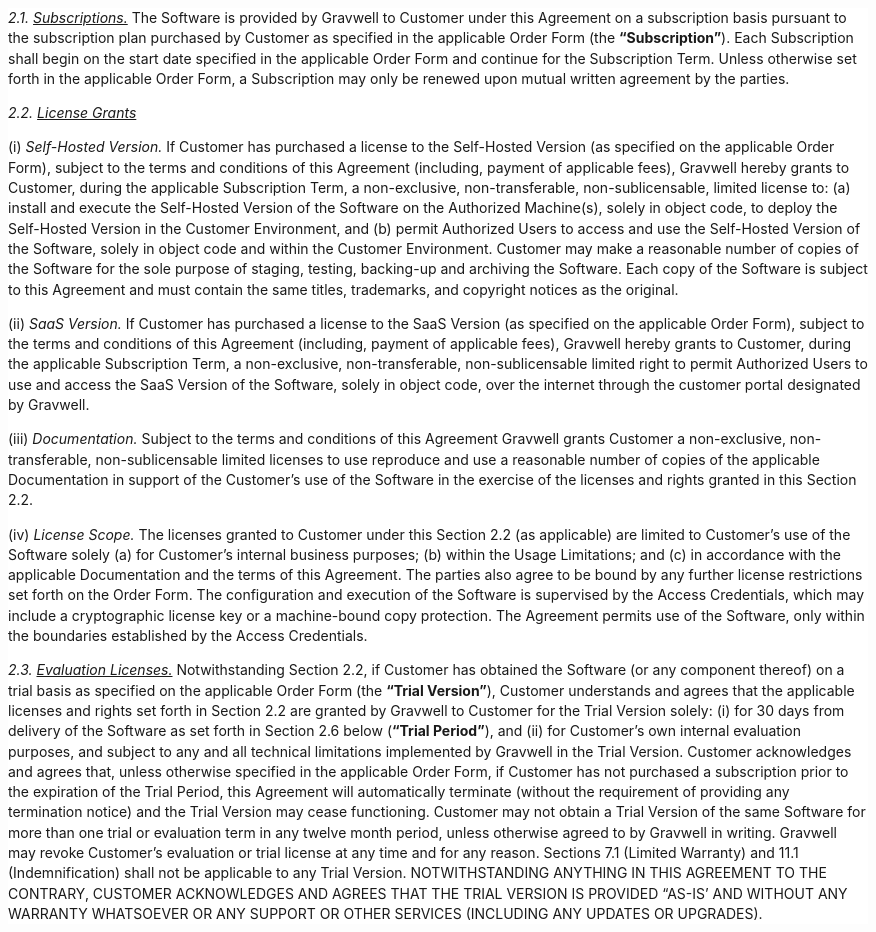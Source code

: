 _2.1. <ins>Subscriptions.</ins>_  The Software is provided by Gravwell to Customer under this Agreement on a subscription basis pursuant to the subscription plan purchased by Customer as specified in the applicable Order Form (the **“Subscription”**).  Each Subscription shall begin on the start date specified in the applicable Order Form and continue for the Subscription Term.  Unless otherwise set forth in the applicable Order Form, a Subscription may only be renewed upon mutual written agreement by the parties.

_2.2. <ins>License Grants</ins>_

(i) _Self-Hosted Version._ If Customer has purchased a license to the Self-Hosted Version (as specified on the applicable Order Form), subject to the terms and conditions of this Agreement (including, payment of applicable fees), Gravwell hereby grants to Customer, during the applicable Subscription Term, a non-exclusive, non-transferable, non-sublicensable, limited license to: (a) install and execute the Self-Hosted Version of the Software on the Authorized Machine(s), solely in object code, to deploy the Self-Hosted Version in the Customer Environment, and (b) permit Authorized Users to access and use the Self-Hosted Version of the Software, solely in object code and within the Customer Environment.  Customer may make a reasonable number of copies of the Software for the sole purpose of staging, testing, backing-up and archiving the Software. Each copy of the Software is subject to this Agreement and must contain the same titles, trademarks, and copyright notices as the original.

(ii) _SaaS Version._ If Customer has purchased a license to the SaaS Version (as specified on the applicable Order Form), subject to the terms and conditions of this Agreement (including, payment of applicable fees), Gravwell hereby grants to Customer, during the applicable Subscription Term,  a non-exclusive, non-transferable, non-sublicensable limited right to permit Authorized Users to use and access the SaaS Version of the Software, solely in object code, over the internet through the customer portal designated by Gravwell.

(iii) _Documentation._  Subject to the terms and conditions of this Agreement Gravwell grants Customer a non-exclusive, non-transferable, non-sublicensable limited licenses to use reproduce and use a reasonable number of copies of the applicable Documentation in support of the Customer’s use of the Software in the exercise of the licenses and rights granted in this Section 2.2.

(iv) _License Scope._  The licenses granted to Customer under this Section 2.2 (as applicable) are limited to Customer’s use of the Software solely (a) for Customer’s internal business purposes; (b) within the Usage Limitations; and (c) in accordance with the applicable Documentation and the terms of this Agreement. The parties also agree to be bound by any further license restrictions set forth on the Order Form.  The configuration and execution of the Software is supervised by the Access Credentials, which may include a cryptographic license key or a machine-bound copy protection. The Agreement permits use of the Software, only within the boundaries established by the Access Credentials.

_2.3. <ins>Evaluation Licenses.</ins>_ Notwithstanding Section 2.2, if Customer has obtained the Software (or any component thereof) on a trial basis as specified on the applicable Order Form (the **“Trial Version”**), Customer understands and agrees that the applicable licenses and rights set forth in Section 2.2 are granted by Gravwell to Customer for the Trial Version solely: (i) for 30 days from delivery of the Software as set forth in Section 2.6 below (**“Trial Period”**), and (ii) for Customer’s own internal evaluation purposes, and subject to any and all technical limitations implemented by Gravwell in the Trial Version.  Customer acknowledges and agrees that, unless otherwise specified in the applicable Order Form, if Customer has not purchased a subscription prior to the expiration of the Trial Period, this Agreement will automatically terminate (without the requirement of providing any termination notice) and the Trial Version may cease functioning.  Customer may not obtain a Trial Version of the same Software for more than one trial or evaluation term in any twelve month period, unless otherwise agreed to by Gravwell in writing. Gravwell may revoke Customer’s evaluation or trial license at any time and for any reason. Sections 7.1 (Limited Warranty) and 11.1 (Indemnification) shall not be applicable to any Trial Version.  NOTWITHSTANDING ANYTHING IN THIS AGREEMENT TO THE CONTRARY, CUSTOMER ACKNOWLEDGES AND AGREES THAT THE TRIAL VERSION IS PROVIDED “AS-IS’ AND WITHOUT ANY WARRANTY WHATSOEVER OR ANY SUPPORT OR OTHER SERVICES (INCLUDING ANY UPDATES OR UPGRADES).
